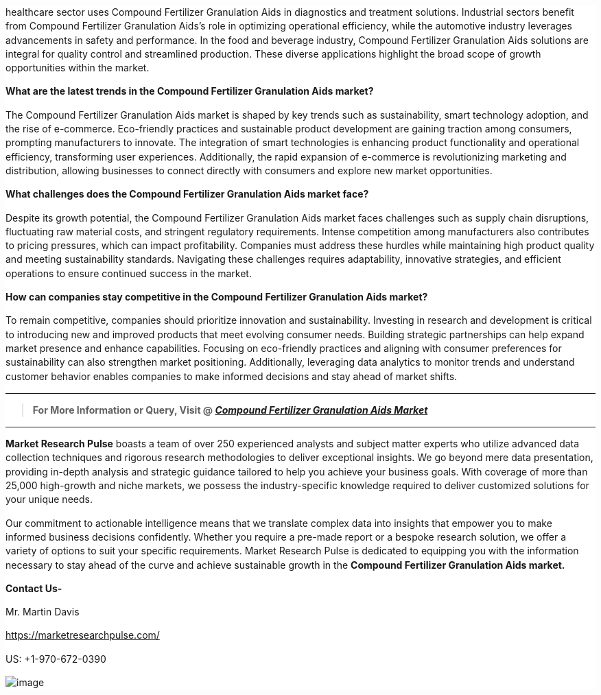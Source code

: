 healthcare sector uses Compound Fertilizer Granulation Aids in diagnostics and treatment solutions. Industrial sectors benefit from Compound Fertilizer Granulation Aids&rsquo;s role in optimizing operational efficiency, while the automotive industry leverages advancements in safety and performance. In the food and beverage industry, Compound Fertilizer Granulation Aids solutions are integral for quality control and streamlined production. These diverse applications highlight the broad scope of growth opportunities within the market.</p><p><strong>What are the latest trends in the Compound Fertilizer Granulation Aids market?</strong></p><p>The Compound Fertilizer Granulation Aids market is shaped by key trends such as sustainability, smart technology adoption, and the rise of e-commerce. Eco-friendly practices and sustainable product development are gaining traction among consumers, prompting manufacturers to innovate. The integration of smart technologies is enhancing product functionality and operational efficiency, transforming user experiences. Additionally, the rapid expansion of e-commerce is revolutionizing marketing and distribution, allowing businesses to connect directly with consumers and explore new market opportunities.</p><p><strong>What challenges does the Compound Fertilizer Granulation Aids market face?</strong></p><p>Despite its growth potential, the Compound Fertilizer Granulation Aids market faces challenges such as supply chain disruptions, fluctuating raw material costs, and stringent regulatory requirements. Intense competition among manufacturers also contributes to pricing pressures, which can impact profitability. Companies must address these hurdles while maintaining high product quality and meeting sustainability standards. Navigating these challenges requires adaptability, innovative strategies, and efficient operations to ensure continued success in the market.</p><p><strong>How can companies stay competitive in the Compound Fertilizer Granulation Aids market?</strong></p><p>To remain competitive, companies should prioritize innovation and sustainability. Investing in research and development is critical to introducing new and improved products that meet evolving consumer needs. Building strategic partnerships can help expand market presence and enhance capabilities. Focusing on eco-friendly practices and aligning with consumer preferences for sustainability can also strengthen market positioning. Additionally, leveraging data analytics to monitor trends and understand customer behavior enables companies to make informed decisions and stay ahead of market shifts.</p><hr /><blockquote><p><strong>For More Information or Query, Visit @&nbsp;<em><a href="https://marketresearchpulse.com/report/61633/compound-fertilizer-granulation-aids-market?utm_source=Linkedin&utm_medium=0115">Compound Fertilizer Granulation Aids Market</a></em></strong></p></blockquote><hr /><p><strong>Market Research Pulse</strong> boasts a team of over 250 experienced analysts and subject matter experts who utilize advanced data collection techniques and rigorous research methodologies to deliver exceptional insights. We go beyond mere data presentation, providing in-depth analysis and strategic guidance tailored to help you achieve your business goals. With coverage of more than 25,000 high-growth and niche markets, we possess the industry-specific knowledge required to deliver customized solutions for your unique needs.</p><p>Our commitment to actionable intelligence means that we translate complex data into insights that empower you to make informed business decisions confidently. Whether you require a pre-made report or a bespoke research solution, we offer a variety of options to suit your specific requirements. Market Research Pulse is dedicated to equipping you with the information necessary to stay ahead of the curve and achieve sustainable growth in the <strong>Compound Fertilizer Granulation Aids market.</strong></p><p><strong>Contact Us-</strong></p><p>Mr. Martin Davis</p><p>https://marketresearchpulse.com/</p><p>US: +1-970-672-0390</p>
![image](https://github.com/user-attachments/assets/5e90822e-187d-4549-9f0a-bbf70e3bb0e8)
